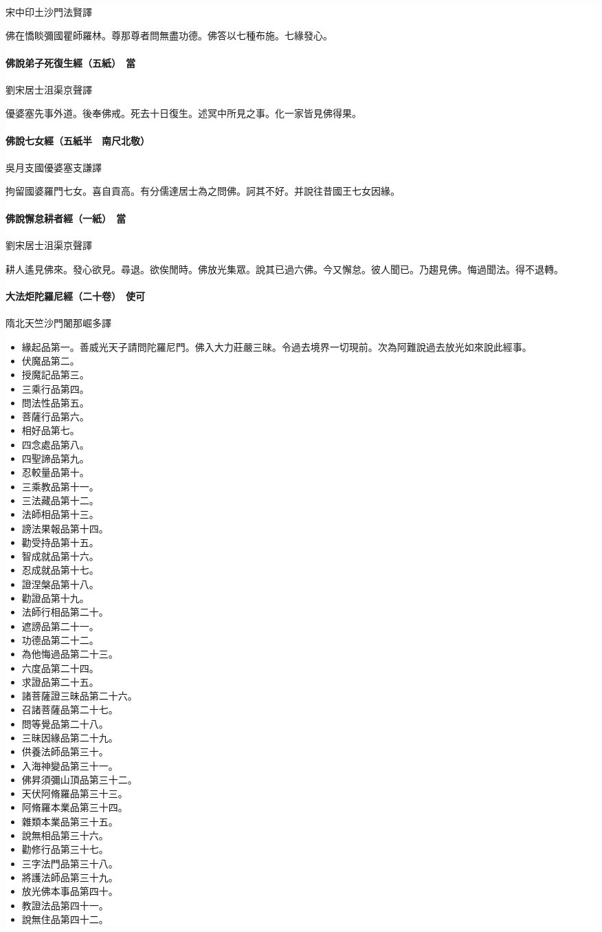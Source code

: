 宋中印土沙門法賢譯

佛在憍睒彌國瞿師羅林。尊那尊者問無盡功德。佛答以七種布施。七緣發心。

#### 佛說弟子死復生經（五紙）　當

劉宋居士沮渠京聲譯

優婆塞先事外道。後奉佛戒。死去十日復生。述冥中所見之事。化一家皆見佛得果。

#### 佛說七女經（五紙半　南尺北敬）

吳月支國優婆塞支謙譯

拘留國婆羅門七女。喜自貢高。有分儒達居士為之問佛。訶其不好。并說往昔國王七女因緣。

#### 佛說懈怠耕者經（一紙）　當

劉宋居士沮渠京聲譯

耕人遙見佛來。發心欲見。尋退。欲俟閒時。佛放光集眾。說其已過六佛。今又懈怠。彼人聞已。乃趨見佛。悔過聞法。得不退轉。

#### 大法炬陀羅尼經（二十卷）　使可

隋北天竺沙門闍那崛多譯

- 緣起品第一。善威光天子請問陀羅尼門。佛入大力莊嚴三昧。令過去境界一切現前。次為阿難說過去放光如來說此經事。　
- 伏魔品第二。　
- 授魔記品第三。　
- 三乘行品第四。　
- 問法性品第五。　
- 菩薩行品第六。　
- 相好品第七。　
- 四念處品第八。　
- 四聖諦品第九。　
- 忍較量品第十。　
- 三乘教品第十一。　
- 三法藏品第十二。　
- 法師相品第十三。
- 謗法果報品第十四。　
- 勸受持品第十五。　
- 智成就品第十六。　
- 忍成就品第十七。　
- 證涅槃品第十八。　
- 勸證品第十九。　
- 法師行相品第二十。　
- 遮謗品第二十一。　
- 功德品第二十二。　
- 為他悔過品第二十三。　
- 六度品第二十四。　
- 求證品第二十五。　
- 諸菩薩證三昧品第二十六。　
- 召諸菩薩品第二十七。　
- 問等覺品第二十八。　
- 三昧因緣品第二十九。　
- 供養法師品第三十。　
- 入海神變品第三十一。　
- 佛昇須彌山頂品第三十二。　
- 天伏阿脩羅品第三十三。　
- 阿脩羅本業品第三十四。　
- 雜類本業品第三十五。　
- 說無相品第三十六。　
- 勸修行品第三十七。　
- 三字法門品第三十八。　
- 將護法師品第三十九。　
- 放光佛本事品第四十。　
- 教證法品第四十一。　
- 說無住品第四十二。　
